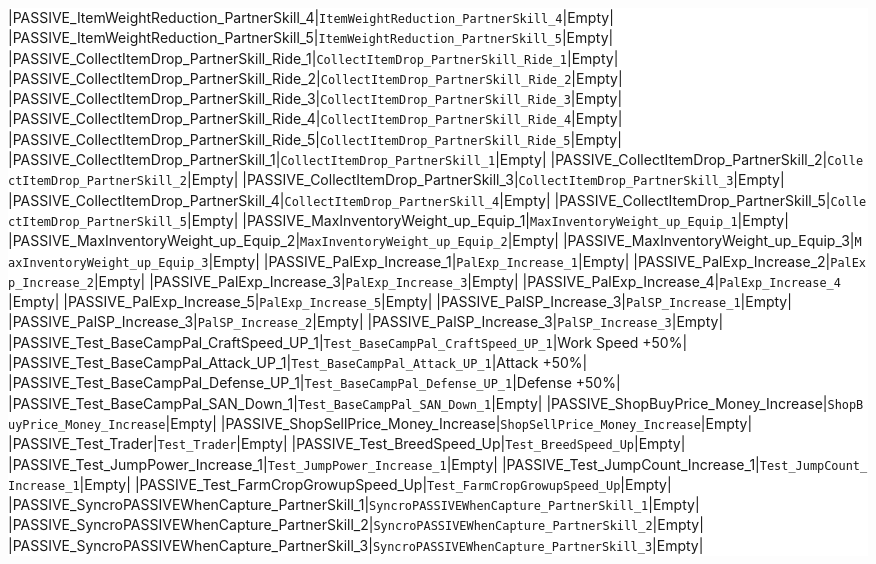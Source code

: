 |PASSIVE_ItemWeightReduction_PartnerSkill_4|`ItemWeightReduction_PartnerSkill_4`|Empty|
|PASSIVE_ItemWeightReduction_PartnerSkill_5|`ItemWeightReduction_PartnerSkill_5`|Empty|
|PASSIVE_CollectItemDrop_PartnerSkill_Ride_1|`CollectItemDrop_PartnerSkill_Ride_1`|Empty|
|PASSIVE_CollectItemDrop_PartnerSkill_Ride_2|`CollectItemDrop_PartnerSkill_Ride_2`|Empty|
|PASSIVE_CollectItemDrop_PartnerSkill_Ride_3|`CollectItemDrop_PartnerSkill_Ride_3`|Empty|
|PASSIVE_CollectItemDrop_PartnerSkill_Ride_4|`CollectItemDrop_PartnerSkill_Ride_4`|Empty|
|PASSIVE_CollectItemDrop_PartnerSkill_Ride_5|`CollectItemDrop_PartnerSkill_Ride_5`|Empty|
|PASSIVE_CollectItemDrop_PartnerSkill_1|`CollectItemDrop_PartnerSkill_1`|Empty|
|PASSIVE_CollectItemDrop_PartnerSkill_2|`CollectItemDrop_PartnerSkill_2`|Empty|
|PASSIVE_CollectItemDrop_PartnerSkill_3|`CollectItemDrop_PartnerSkill_3`|Empty|
|PASSIVE_CollectItemDrop_PartnerSkill_4|`CollectItemDrop_PartnerSkill_4`|Empty|
|PASSIVE_CollectItemDrop_PartnerSkill_5|`CollectItemDrop_PartnerSkill_5`|Empty|
|PASSIVE_MaxInventoryWeight_up_Equip_1|`MaxInventoryWeight_up_Equip_1`|Empty|
|PASSIVE_MaxInventoryWeight_up_Equip_2|`MaxInventoryWeight_up_Equip_2`|Empty|
|PASSIVE_MaxInventoryWeight_up_Equip_3|`MaxInventoryWeight_up_Equip_3`|Empty|
|PASSIVE_PalExp_Increase_1|`PalExp_Increase_1`|Empty|
|PASSIVE_PalExp_Increase_2|`PalExp_Increase_2`|Empty|
|PASSIVE_PalExp_Increase_3|`PalExp_Increase_3`|Empty|
|PASSIVE_PalExp_Increase_4|`PalExp_Increase_4`|Empty|
|PASSIVE_PalExp_Increase_5|`PalExp_Increase_5`|Empty|
|PASSIVE_PalSP_Increase_3|`PalSP_Increase_1`|Empty|
|PASSIVE_PalSP_Increase_3|`PalSP_Increase_2`|Empty|
|PASSIVE_PalSP_Increase_3|`PalSP_Increase_3`|Empty|
|PASSIVE_Test_BaseCampPal_CraftSpeed_UP_1|`Test_BaseCampPal_CraftSpeed_UP_1`|Work Speed +50%|
|PASSIVE_Test_BaseCampPal_Attack_UP_1|`Test_BaseCampPal_Attack_UP_1`|Attack +50%|
|PASSIVE_Test_BaseCampPal_Defense_UP_1|`Test_BaseCampPal_Defense_UP_1`|Defense +50%|
|PASSIVE_Test_BaseCampPal_SAN_Down_1|`Test_BaseCampPal_SAN_Down_1`|Empty|
|PASSIVE_ShopBuyPrice_Money_Increase|`ShopBuyPrice_Money_Increase`|Empty|
|PASSIVE_ShopSellPrice_Money_Increase|`ShopSellPrice_Money_Increase`|Empty|
|PASSIVE_Test_Trader|`Test_Trader`|Empty|
|PASSIVE_Test_BreedSpeed_Up|`Test_BreedSpeed_Up`|Empty|
|PASSIVE_Test_JumpPower_Increase_1|`Test_JumpPower_Increase_1`|Empty|
|PASSIVE_Test_JumpCount_Increase_1|`Test_JumpCount_Increase_1`|Empty|
|PASSIVE_Test_FarmCropGrowupSpeed_Up|`Test_FarmCropGrowupSpeed_Up`|Empty|
|PASSIVE_SyncroPASSIVEWhenCapture_PartnerSkill_1|`SyncroPASSIVEWhenCapture_PartnerSkill_1`|Empty|
|PASSIVE_SyncroPASSIVEWhenCapture_PartnerSkill_2|`SyncroPASSIVEWhenCapture_PartnerSkill_2`|Empty|
|PASSIVE_SyncroPASSIVEWhenCapture_PartnerSkill_3|`SyncroPASSIVEWhenCapture_PartnerSkill_3`|Empty|